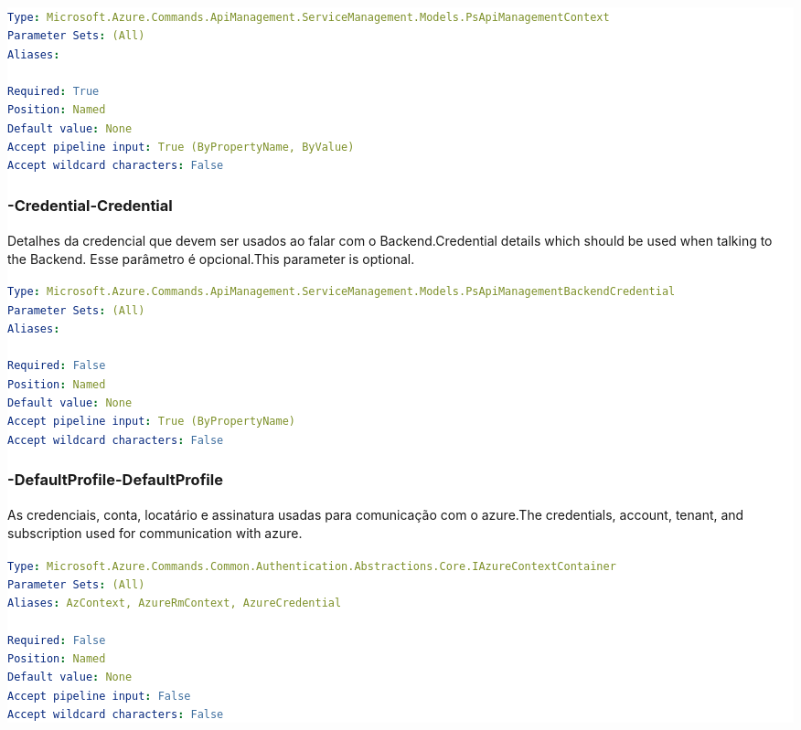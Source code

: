 ```yaml
Type: Microsoft.Azure.Commands.ApiManagement.ServiceManagement.Models.PsApiManagementContext
Parameter Sets: (All)
Aliases:

Required: True
Position: Named
Default value: None
Accept pipeline input: True (ByPropertyName, ByValue)
Accept wildcard characters: False
```

### <span data-ttu-id="362a3-118">-Credential</span><span class="sxs-lookup"><span data-stu-id="362a3-118">-Credential</span></span>
<span data-ttu-id="362a3-119">Detalhes da credencial que devem ser usados ao falar com o Backend.</span><span class="sxs-lookup"><span data-stu-id="362a3-119">Credential details which should be used when talking to the Backend.</span></span>
<span data-ttu-id="362a3-120">Esse parâmetro é opcional.</span><span class="sxs-lookup"><span data-stu-id="362a3-120">This parameter is optional.</span></span>

```yaml
Type: Microsoft.Azure.Commands.ApiManagement.ServiceManagement.Models.PsApiManagementBackendCredential
Parameter Sets: (All)
Aliases:

Required: False
Position: Named
Default value: None
Accept pipeline input: True (ByPropertyName)
Accept wildcard characters: False
```

### <span data-ttu-id="362a3-121">-DefaultProfile</span><span class="sxs-lookup"><span data-stu-id="362a3-121">-DefaultProfile</span></span>
<span data-ttu-id="362a3-122">As credenciais, conta, locatário e assinatura usadas para comunicação com o azure.</span><span class="sxs-lookup"><span data-stu-id="362a3-122">The credentials, account, tenant, and subscription used for communication with azure.</span></span>

```yaml
Type: Microsoft.Azure.Commands.Common.Authentication.Abstractions.Core.IAzureContextContainer
Parameter Sets: (All)
Aliases: AzContext, AzureRmContext, AzureCredential

Required: False
Position: Named
Default value: None
Accept pipeline input: False
Accept wildcard characters: False
```
